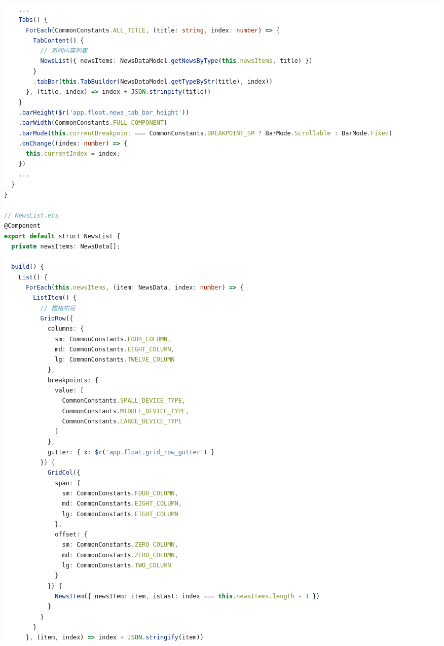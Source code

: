 ```typescript
    ...
    Tabs() {
      ForEach(CommonConstants.ALL_TITLE, (title: string, index: number) => {
        TabContent() {
          // 新闻内容列表
          NewsList({ newsItems: NewsDataModel.getNewsByType(this.newsItems, title) })
        }
        .tabBar(this.TabBuilder(NewsDataModel.getTypeByStr(title), index))
      }, (title, index) => index + JSON.stringify(title))
    }
    .barHeight($r('app.float.news_tab_bar_height'))
    .barWidth(CommonConstants.FULL_COMPONENT)
    .barMode(this.currentBreakpoint === CommonConstants.BREAKPOINT_SM ? BarMode.Scrollable : BarMode.Fixed)
    .onChange((index: number) => {
      this.currentIndex = index;
    })
    ...
  }
}

// NewsList.ets
@Component
export default struct NewsList {
  private newsItems: NewsData[];

  build() {
    List() {
      ForEach(this.newsItems, (item: NewsData, index: number) => {
        ListItem() {
          // 栅格布局
          GridRow({
            columns: {
              sm: CommonConstants.FOUR_COLUMN,
              md: CommonConstants.EIGHT_COLUMN,
              lg: CommonConstants.TWELVE_COLUMN
            },
            breakpoints: {
              value: [
                CommonConstants.SMALL_DEVICE_TYPE,
                CommonConstants.MIDDLE_DEVICE_TYPE,
                CommonConstants.LARGE_DEVICE_TYPE
              ]
            },
            gutter: { x: $r('app.float.grid_row_gutter') }
          }) {
            GridCol({
              span: {
                sm: CommonConstants.FOUR_COLUMN,
                md: CommonConstants.EIGHT_COLUMN,
                lg: CommonConstants.EIGHT_COLUMN
              },
              offset: {
                sm: CommonConstants.ZERO_COLUMN,
                md: CommonConstants.ZERO_COLUMN,
                lg: CommonConstants.TWO_COLUMN
              }
            }) {
              NewsItem({ newsItem: item, isLast: index === this.newsItems.length - 1 })
            }
          }
        }
      }, (item, index) => index + JSON.stringify(item))
```